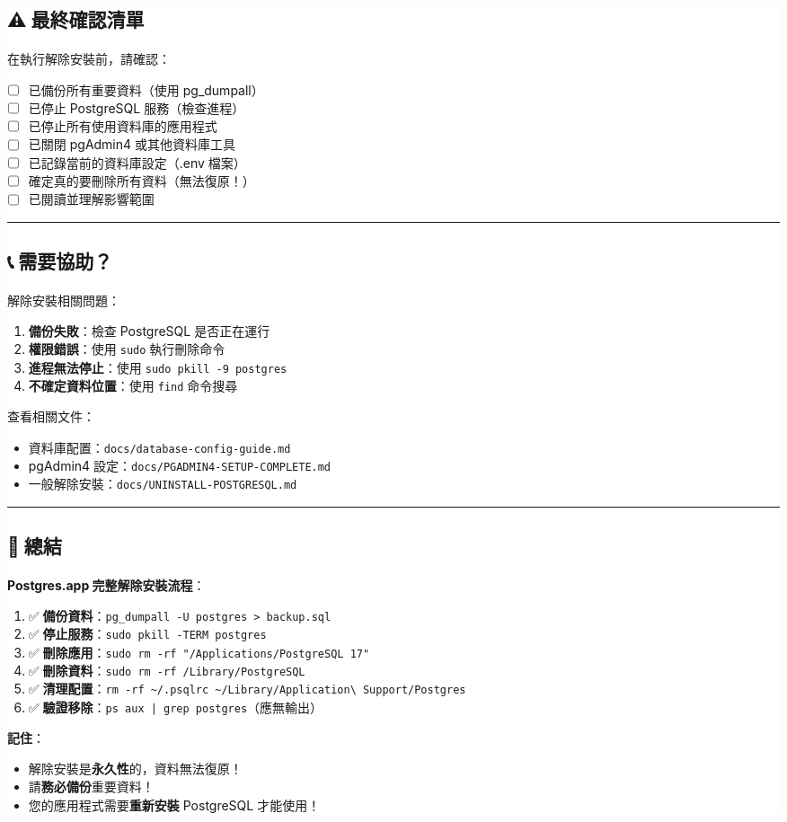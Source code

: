 
## ⚠️ 最終確認清單

在執行解除安裝前，請確認：

- [ ] 已備份所有重要資料（使用 pg_dumpall）
- [ ] 已停止 PostgreSQL 服務（檢查進程）
- [ ] 已停止所有使用資料庫的應用程式
- [ ] 已關閉 pgAdmin4 或其他資料庫工具
- [ ] 已記錄當前的資料庫設定（.env 檔案）
- [ ] 確定真的要刪除所有資料（無法復原！）
- [ ] 已閱讀並理解影響範圍

---

## 📞 需要協助？

解除安裝相關問題：

1. **備份失敗**：檢查 PostgreSQL 是否正在運行
2. **權限錯誤**：使用 `sudo` 執行刪除命令
3. **進程無法停止**：使用 `sudo pkill -9 postgres`
4. **不確定資料位置**：使用 `find` 命令搜尋

查看相關文件：
- 資料庫配置：`docs/database-config-guide.md`
- pgAdmin4 設定：`docs/PGADMIN4-SETUP-COMPLETE.md`
- 一般解除安裝：`docs/UNINSTALL-POSTGRESQL.md`

---

## 🎉 總結

**Postgres.app 完整解除安裝流程**：

1. ✅ **備份資料**：`pg_dumpall -U postgres > backup.sql`
2. ✅ **停止服務**：`sudo pkill -TERM postgres`
3. ✅ **刪除應用**：`sudo rm -rf "/Applications/PostgreSQL 17"`
4. ✅ **刪除資料**：`sudo rm -rf /Library/PostgreSQL`
5. ✅ **清理配置**：`rm -rf ~/.psqlrc ~/Library/Application\ Support/Postgres`
6. ✅ **驗證移除**：`ps aux | grep postgres`（應無輸出）

**記住**：
- 解除安裝是**永久性**的，資料無法復原！
- 請**務必備份**重要資料！
- 您的應用程式需要**重新安裝** PostgreSQL 才能使用！
